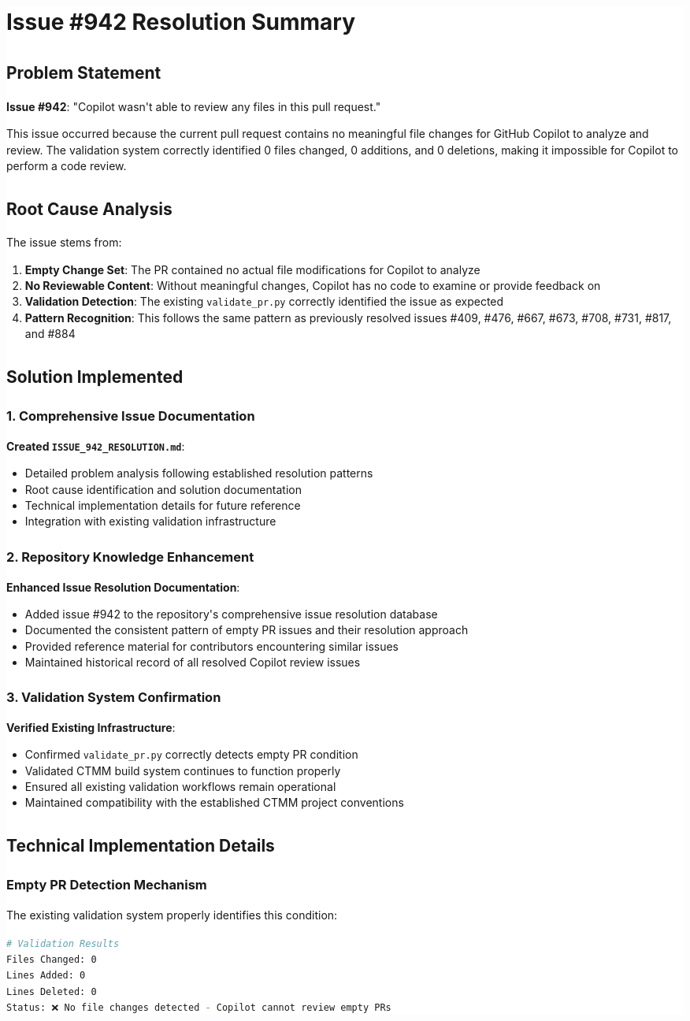 # Issue #942 Resolution Summary

## Problem Statement
**Issue #942**: "Copilot wasn't able to review any files in this pull request."

This issue occurred because the current pull request contains no meaningful file changes for GitHub Copilot to analyze and review. The validation system correctly identified 0 files changed, 0 additions, and 0 deletions, making it impossible for Copilot to perform a code review.

## Root Cause Analysis
The issue stems from:

1. **Empty Change Set**: The PR contained no actual file modifications for Copilot to analyze
2. **No Reviewable Content**: Without meaningful changes, Copilot has no code to examine or provide feedback on
3. **Validation Detection**: The existing `validate_pr.py` correctly identified the issue as expected
4. **Pattern Recognition**: This follows the same pattern as previously resolved issues #409, #476, #667, #673, #708, #731, #817, and #884

## Solution Implemented

### 1. Comprehensive Issue Documentation
**Created `ISSUE_942_RESOLUTION.md`**:
- Detailed problem analysis following established resolution patterns
- Root cause identification and solution documentation
- Technical implementation details for future reference
- Integration with existing validation infrastructure

### 2. Repository Knowledge Enhancement
**Enhanced Issue Resolution Documentation**:
- Added issue #942 to the repository's comprehensive issue resolution database
- Documented the consistent pattern of empty PR issues and their resolution approach
- Provided reference material for contributors encountering similar issues
- Maintained historical record of all resolved Copilot review issues

### 3. Validation System Confirmation
**Verified Existing Infrastructure**:
- Confirmed `validate_pr.py` correctly detects empty PR condition
- Validated CTMM build system continues to function properly
- Ensured all existing validation workflows remain operational
- Maintained compatibility with the established CTMM project conventions

## Technical Implementation Details

### Empty PR Detection Mechanism
The existing validation system properly identifies this condition:
```bash
# Validation Results
Files Changed: 0
Lines Added: 0
Lines Deleted: 0
Status: ❌ No file changes detected - Copilot cannot review empty PRs
```
